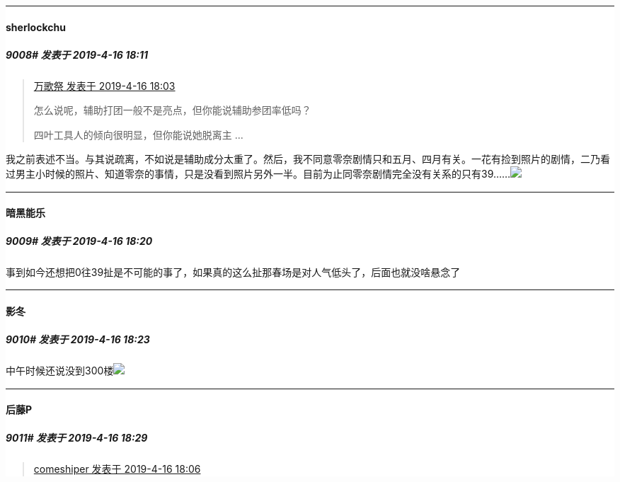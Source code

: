 





-----

####  sherlockchu  
##### 9008#       发表于 2019-4-16 18:11



<blockquote><a href="httphttps://bbs.saraba1st.com/2b/forum.php?mod=redirect&amp;goto=findpost&amp;pid=43327755&amp;ptid=1552818" target="_blank">万歌祭 发表于 2019-4-16 18:03</a>

怎么说呢，辅助打团一般不是亮点，但你能说辅助参团率低吗？

四叶工具人的倾向很明显，但你能说她脱离主 ...</blockquote>
我之前表述不当。与其说疏离，不如说是辅助成分太重了。然后，我不同意零奈剧情只和五月、四月有关。一花有捡到照片的剧情，二乃看过男主小时候的照片、知道零奈的事情，只是没看到照片另外一半。目前为止同零奈剧情完全没有关系的只有39……<img src="https://static.saraba1st.com/image/smiley/face2017/078.png" referrerpolicy="no-referrer"> 







-----

####  暗黑能乐  
##### 9009#       发表于 2019-4-16 18:20




事到如今还想把0往39扯是不可能的事了，如果真的这么扯那春场是对人气低头了，后面也就没啥悬念了







-----

####  影冬  
##### 9010#       发表于 2019-4-16 18:23




中午时候还说没到300楼<img src="https://static.saraba1st.com/image/smiley/face2017/067.png" referrerpolicy="no-referrer">







-----

####  后藤P  
##### 9011#       发表于 2019-4-16 18:29



<blockquote><a href="httphttps://bbs.saraba1st.com/2b/forum.php?mod=redirect&amp;goto=findpost&amp;pid=43327788&amp;ptid=1552818" target="_blank">comeshiper 发表于 2019-4-16 18:06</a>
